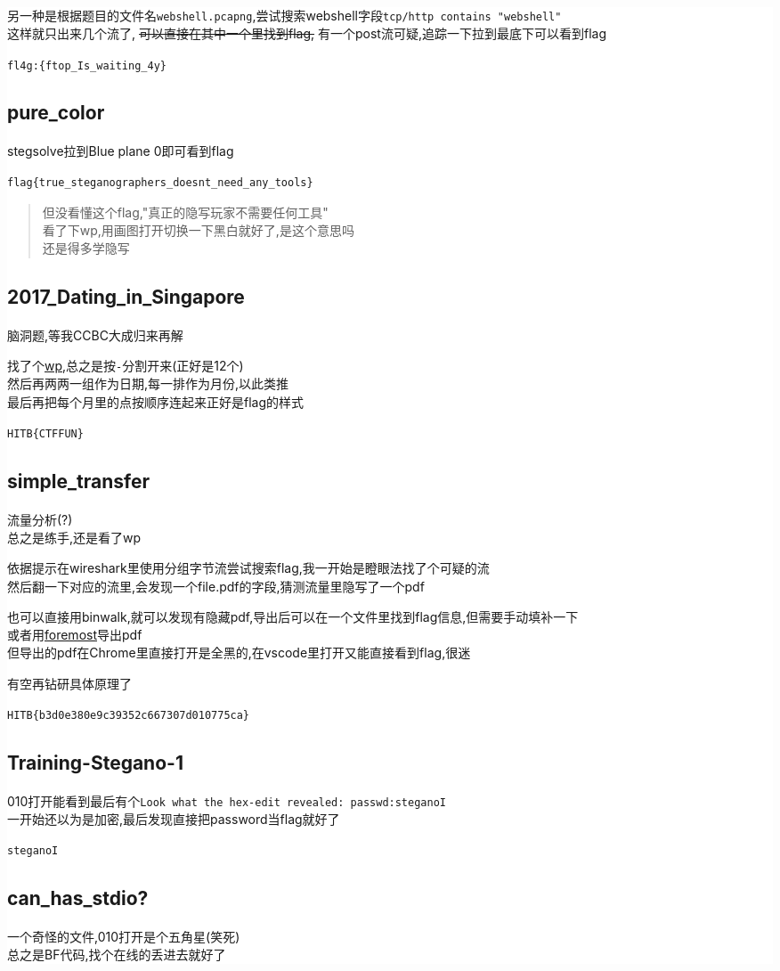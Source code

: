 另一种是根据题目的文件名`webshell.pcapng`,尝试搜索webshell字段`tcp/http contains "webshell"`  
这样就只出来几个流了, ~~可以直接在其中一个里找到flag,~~ 有一个post流可疑,追踪一下拉到最底下可以看到flag  

`fl4g:{ftop_Is_waiting_4y}`


## pure_color

stegsolve拉到Blue plane 0即可看到flag  

`flag{true_steganographers_doesnt_need_any_tools}`

> 但没看懂这个flag,"真正的隐写玩家不需要任何工具"  
> 看了下wp,用画图打开切换一下黑白就好了,是这个意思吗  
> 还是得多学隐写 

## 2017_Dating_in_Singapore

脑洞题,等我CCBC大成归来再解 

找了个[wp](https://github.com/cmacckk/CTFWriteUp/blob/main/xctf/misc/2017_Dating_in_Singapore.md),总之是按`-`分割开来(正好是12个)  
然后再两两一组作为日期,每一排作为月份,以此类推  
最后再把每个月里的点按顺序连起来正好是flag的样式  

`HITB{CTFFUN}`

## simple_transfer

流量分析(?)  
总之是练手,还是看了wp  

依据提示在wireshark里使用分组字节流尝试搜索flag,我一开始是瞪眼法找了个可疑的流  
然后翻一下对应的流里,会发现一个file.pdf的字段,猜测流量里隐写了一个pdf  

也可以直接用binwalk,就可以发现有隐藏pdf,导出后可以在一个文件里找到flag信息,但需要手动填补一下     
或者用[foremost](https://github.com/raddyfiy/foremost)导出pdf  
但导出的pdf在Chrome里直接打开是全黑的,在vscode里打开又能直接看到flag,很迷  

有空再钻研具体原理了  

`HITB{b3d0e380e9c39352c667307d010775ca}`


## Training-Stegano-1

010打开能看到最后有个`Look what the hex-edit revealed: passwd:steganoI`  
一开始还以为是加密,最后发现直接把password当flag就好了  

`steganoI`

## can_has_stdio?

一个奇怪的文件,010打开是个五角星(笑死)  
总之是BF代码,找个在线的丢进去就好了  
